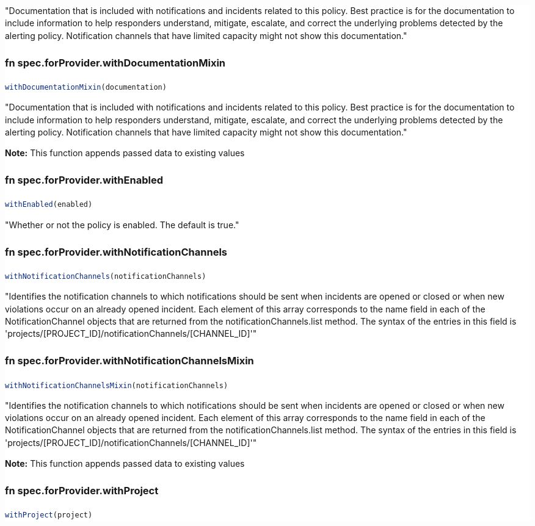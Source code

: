 "Documentation that is included with notifications and incidents related to this policy. Best practice is for the documentation to include information to help responders understand, mitigate, escalate, and correct the underlying problems detected by the alerting policy. Notification channels that have limited capacity might not show this documentation."

### fn spec.forProvider.withDocumentationMixin

```ts
withDocumentationMixin(documentation)
```

"Documentation that is included with notifications and incidents related to this policy. Best practice is for the documentation to include information to help responders understand, mitigate, escalate, and correct the underlying problems detected by the alerting policy. Notification channels that have limited capacity might not show this documentation."

**Note:** This function appends passed data to existing values

### fn spec.forProvider.withEnabled

```ts
withEnabled(enabled)
```

"Whether or not the policy is enabled. The default is true."

### fn spec.forProvider.withNotificationChannels

```ts
withNotificationChannels(notificationChannels)
```

"Identifies the notification channels to which notifications should be sent when incidents are opened or closed or when new violations occur on an already opened incident. Each element of this array corresponds to the name field in each of the NotificationChannel objects that are returned from the notificationChannels.list method. The syntax of the entries in this field is 'projects/[PROJECT_ID]/notificationChannels/[CHANNEL_ID]'"

### fn spec.forProvider.withNotificationChannelsMixin

```ts
withNotificationChannelsMixin(notificationChannels)
```

"Identifies the notification channels to which notifications should be sent when incidents are opened or closed or when new violations occur on an already opened incident. Each element of this array corresponds to the name field in each of the NotificationChannel objects that are returned from the notificationChannels.list method. The syntax of the entries in this field is 'projects/[PROJECT_ID]/notificationChannels/[CHANNEL_ID]'"

**Note:** This function appends passed data to existing values

### fn spec.forProvider.withProject

```ts
withProject(project)
```
